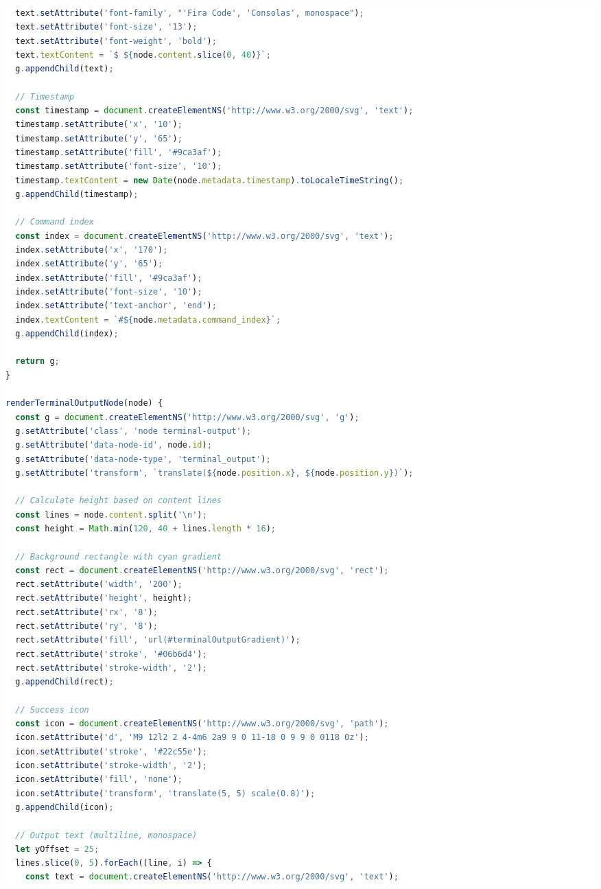 ```javascript
  text.setAttribute('font-family', "'Fira Code', 'Consolas', monospace");
  text.setAttribute('font-size', '13');
  text.setAttribute('font-weight', 'bold');
  text.textContent = `$ ${node.content.slice(0, 40)}`;
  g.appendChild(text);

  // Timestamp
  const timestamp = document.createElementNS('http://www.w3.org/2000/svg', 'text');
  timestamp.setAttribute('x', '10');
  timestamp.setAttribute('y', '65');
  timestamp.setAttribute('fill', '#9ca3af');
  timestamp.setAttribute('font-size', '10');
  timestamp.textContent = new Date(node.metadata.timestamp).toLocaleTimeString();
  g.appendChild(timestamp);

  // Command index
  const index = document.createElementNS('http://www.w3.org/2000/svg', 'text');
  index.setAttribute('x', '170');
  index.setAttribute('y', '65');
  index.setAttribute('fill', '#9ca3af');
  index.setAttribute('font-size', '10');
  index.setAttribute('text-anchor', 'end');
  index.textContent = `#${node.metadata.command_index}`;
  g.appendChild(index);

  return g;
}

renderTerminalOutputNode(node) {
  const g = document.createElementNS('http://www.w3.org/2000/svg', 'g');
  g.setAttribute('class', 'node terminal-output');
  g.setAttribute('data-node-id', node.id);
  g.setAttribute('data-node-type', 'terminal_output');
  g.setAttribute('transform', `translate(${node.position.x}, ${node.position.y})`);

  // Calculate height based on content lines
  const lines = node.content.split('\n');
  const height = Math.min(120, 40 + lines.length * 16);

  // Background rectangle with cyan gradient
  const rect = document.createElementNS('http://www.w3.org/2000/svg', 'rect');
  rect.setAttribute('width', '200');
  rect.setAttribute('height', height);
  rect.setAttribute('rx', '8');
  rect.setAttribute('ry', '8');
  rect.setAttribute('fill', 'url(#terminalOutputGradient)');
  rect.setAttribute('stroke', '#06b6d4');
  rect.setAttribute('stroke-width', '2');
  g.appendChild(rect);

  // Success icon
  const icon = document.createElementNS('http://www.w3.org/2000/svg', 'path');
  icon.setAttribute('d', 'M9 12l2 2 4-4m6 2a9 9 0 11-18 0 9 9 0 0118 0z');
  icon.setAttribute('stroke', '#22c55e');
  icon.setAttribute('stroke-width', '2');
  icon.setAttribute('fill', 'none');
  icon.setAttribute('transform', 'translate(5, 5) scale(0.8)');
  g.appendChild(icon);

  // Output text (multiline, monospace)
  let yOffset = 25;
  lines.slice(0, 5).forEach((line, i) => {
    const text = document.createElementNS('http://www.w3.org/2000/svg', 'text');
```